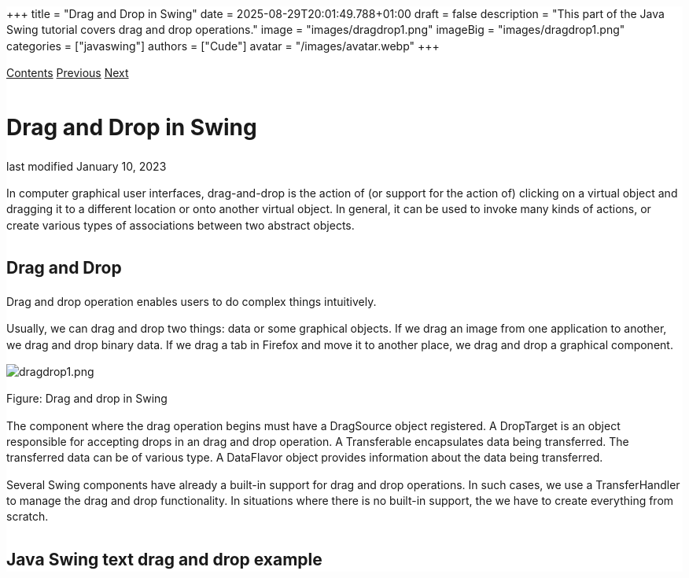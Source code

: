 +++
title = "Drag and Drop in Swing"
date = 2025-08-29T20:01:49.788+01:00
draft = false
description = "This part of the Java Swing tutorial covers drag and drop operations."
image = "images/dragdrop1.png"
imageBig = "images/dragdrop1.png"
categories = ["javaswing"]
authors = ["Cude"]
avatar = "/images/avatar.webp"
+++

[Contents](..)
[Previous](../swingmodels/)
[Next](../painting/)

# Drag and Drop in Swing

last modified January 10, 2023

In computer graphical user interfaces, drag-and-drop is the action of 
(or support for the action of) clicking on a virtual object and dragging 
it to a different location or onto another virtual object. In general, it 
can be used to invoke many kinds of actions, or create various types of 
associations between two abstract objects. 

## Drag and Drop

Drag and drop operation enables users to do complex things intuitively. 

Usually, we can drag and drop two things: data or some graphical objects. 
If we drag an image from one application to another, we drag and drop binary 
data. If we drag a tab in Firefox and move it to another place, we drag and drop a 
graphical component. 

![dragdrop1.png](images/dragdrop1.png)

Figure: Drag and drop in Swing

The component where the drag operation begins must have a DragSource 
object registered. A DropTarget is an object responsible for accepting 
drops in an drag and drop operation. A Transferable encapsulates data 
being transferred. The transferred data can be of various type. A DataFlavor 
object provides information about the data being transferred.

Several Swing components have already a built-in support for drag and drop
operations. In such cases, we use a TransferHandler to manage the 
drag and drop functionality. In situations where there is no built-in support, 
the we have to create everything from scratch.

## Java Swing text drag and drop example

